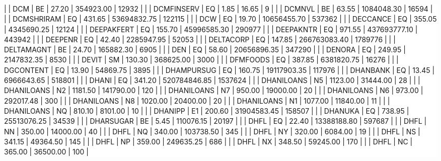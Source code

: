 |  | DCM | BE | 27.20 | 354923.00 | 12932 |
|  | DCMFINSERV | EQ | 1.85 | 16.65 | 9 |
|  | DCMNVL | BE | 63.55 | 1084048.30 | 16594 |
|  | DCMSHRIRAM | EQ | 431.65 | 53694832.75 | 122115 |
|  | DCW | EQ | 19.70 | 10656455.70 | 537362 |
|  | DECCANCE | EQ | 355.05 | 4345690.25 | 12124 |
|  | DEEPAKFERT | EQ | 155.70 | 45996585.30 | 290977 |
|  | DEEPAKNTR | EQ | 971.55 | 437693777.10 | 443942 |
|  | DEEPENR | EQ | 42.40 | 2285947.95 | 52053 |
|  | DELTACORP | EQ | 147.85 | 266763083.40 | 1789776 |
|  | DELTAMAGNT | BE | 24.70 | 165882.30 | 6905 |
|  | DEN | EQ | 58.60 | 20656896.35 | 347290 |
|  | DENORA | EQ | 249.95 | 2147832.35 | 8530 |
|  | DEVIT | SM | 130.30 | 368625.00 | 3000 |
|  | DFMFOODS | EQ | 387.85 | 6381820.75 | 16276 |
|  | DGCONTENT | EQ | 13.90 | 54869.75 | 3895 |
|  | DHAMPURSUG | EQ | 160.75 | 19117903.35 | 117976 |
|  | DHANBANK | EQ | 13.45 | 6966643.65 | 518801 |
|  | DHANI | EQ | 341.20 | 520784846.85 | 1537624 |
|  | DHANILOANS | N5 | 1123.00 | 31444.00 | 28 |
|  | DHANILOANS | N2 | 1181.50 | 141790.00 | 120 |
|  | DHANILOANS | N7 | 950.00 | 19000.00 | 20 |
|  | DHANILOANS | N6 | 973.00 | 292017.48 | 300 |
|  | DHANILOANS | N8 | 1020.00 | 20400.00 | 20 |
|  | DHANILOANS | N1 | 1077.00 | 11840.00 | 11 |
|  | DHANILOANS | NQ | 810.10 | 8101.00 | 10 |
|  | DHANIPP | E1 | 200.60 | 31904583.45 | 158507 |
|  | DHANUKA | EQ | 738.95 | 25513076.25 | 34539 |
|  | DHARSUGAR | BE | 5.45 | 110076.15 | 20197 |
|  | DHFL | EQ | 22.40 | 13388188.80 | 597687 |
|  | DHFL | NN | 350.00 | 14000.00 | 40 |
|  | DHFL | NQ | 340.00 | 103738.50 | 345 |
|  | DHFL | NY | 320.00 | 6084.00 | 19 |
|  | DHFL | NS | 341.15 | 49364.50 | 145 |
|  | DHFL | NP | 359.00 | 249635.25 | 686 |
|  | DHFL | NX | 348.50 | 59245.00 | 170 |
|  | DHFL | NC | 365.00 | 36500.00 | 100 |